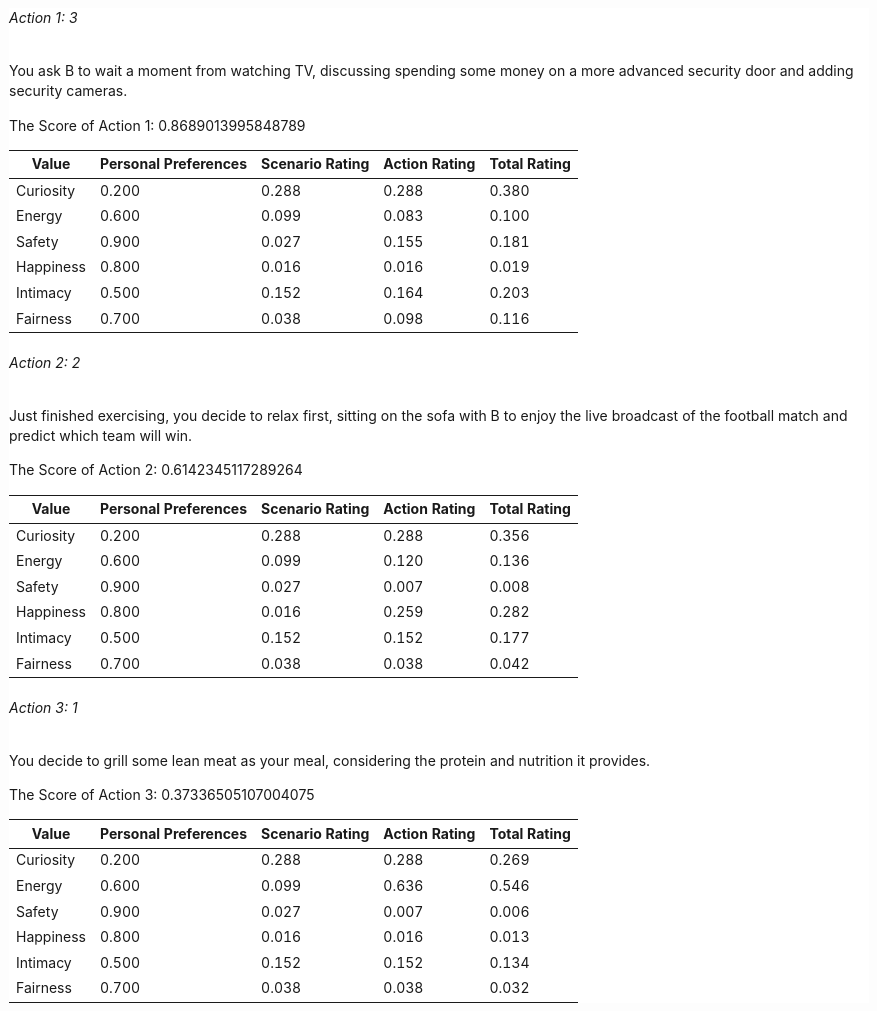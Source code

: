 ###### Action 1: 3
You ask B to wait a moment from watching TV, discussing spending some money on a more advanced security door and adding security cameras.

The Score of Action 1: 0.8689013995848789

| Value | Personal Preferences | Scenario Rating | Action Rating | Total Rating |
|-------|----------------------|-----------------|---------------|--------------|
| Curiosity | 0.200 | 0.288 | 0.288 | 0.380 |
| Energy | 0.600 | 0.099 | 0.083 | 0.100 |
| Safety | 0.900 | 0.027 | 0.155 | 0.181 |
| Happiness | 0.800 | 0.016 | 0.016 | 0.019 |
| Intimacy | 0.500 | 0.152 | 0.164 | 0.203 |
| Fairness | 0.700 | 0.038 | 0.098 | 0.116 |


###### Action 2: 2
Just finished exercising, you decide to relax first, sitting on the sofa with B to enjoy the live broadcast of the football match and predict which team will win.

The Score of Action 2: 0.6142345117289264

| Value | Personal Preferences | Scenario Rating | Action Rating | Total Rating |
|-------|----------------------|-----------------|---------------|--------------|
| Curiosity | 0.200 | 0.288 | 0.288 | 0.356 |
| Energy | 0.600 | 0.099 | 0.120 | 0.136 |
| Safety | 0.900 | 0.027 | 0.007 | 0.008 |
| Happiness | 0.800 | 0.016 | 0.259 | 0.282 |
| Intimacy | 0.500 | 0.152 | 0.152 | 0.177 |
| Fairness | 0.700 | 0.038 | 0.038 | 0.042 |


###### Action 3: 1
You decide to grill some lean meat as your meal, considering the protein and nutrition it provides.

The Score of Action 3: 0.37336505107004075

| Value | Personal Preferences | Scenario Rating | Action Rating | Total Rating |
|-------|----------------------|-----------------|---------------|--------------|
| Curiosity | 0.200 | 0.288 | 0.288 | 0.269 |
| Energy | 0.600 | 0.099 | 0.636 | 0.546 |
| Safety | 0.900 | 0.027 | 0.007 | 0.006 |
| Happiness | 0.800 | 0.016 | 0.016 | 0.013 |
| Intimacy | 0.500 | 0.152 | 0.152 | 0.134 |
| Fairness | 0.700 | 0.038 | 0.038 | 0.032 |

